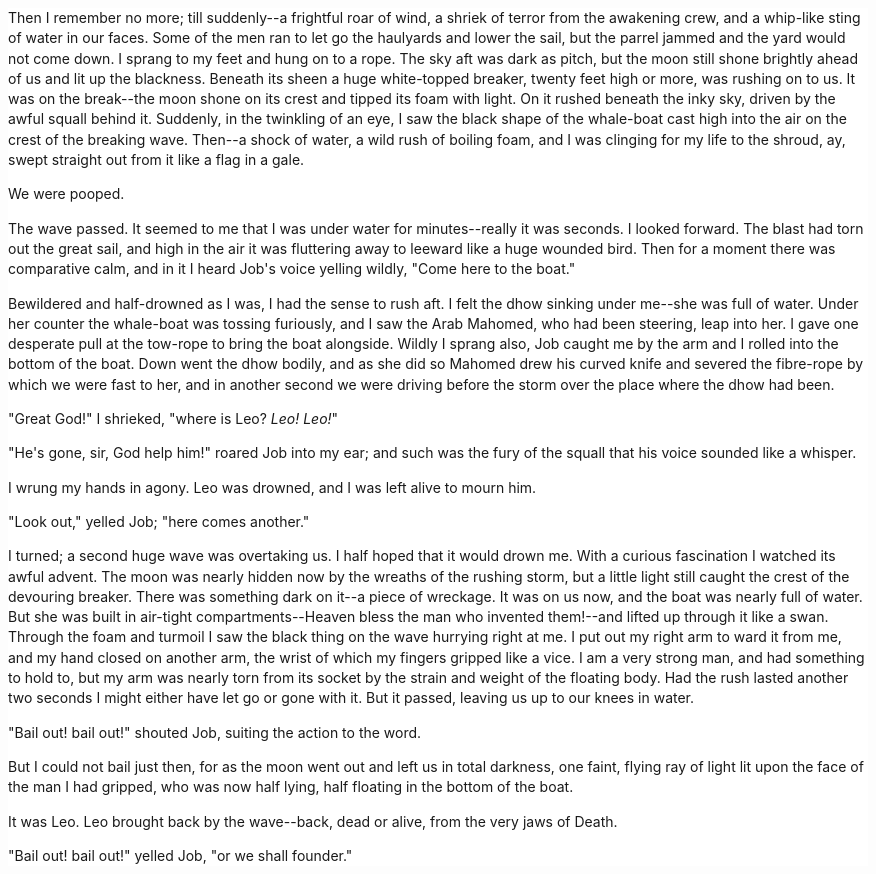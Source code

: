Then I remember no more; till suddenly--a frightful roar of wind, a shriek of terror from the awakening crew, and a whip-like sting of water in our faces. Some of the men ran to let go the haulyards and lower the sail, but the parrel jammed and the yard would not come down. I sprang to my feet and hung on to a rope. The sky aft was dark as pitch, but the moon still shone brightly ahead of us and lit up the blackness. Beneath its sheen a huge white-topped breaker, twenty feet high or more, was rushing on to us. It was on the break--the moon shone on its crest and tipped its foam with light. On it rushed beneath the inky sky, driven by the awful squall behind it. Suddenly, in the twinkling of an eye, I saw the black shape of the whale-boat cast high into the air on the crest of the breaking wave. Then--a shock of water, a wild rush of boiling foam, and I was clinging for my life to the shroud, ay, swept straight out from it like a flag in a gale.

We were pooped.

The wave passed. It seemed to me that I was under water for minutes--really it was seconds. I looked forward. The blast had torn out the great sail, and high in the air it was fluttering away to leeward like a huge wounded bird. Then for a moment there was comparative calm, and in it I heard Job's voice yelling wildly, "Come here to the boat."

Bewildered and half-drowned as I was, I had the sense to rush aft. I felt the dhow sinking under me--she was full of water. Under her counter the whale-boat was tossing furiously, and I saw the Arab Mahomed, who had been steering, leap into her. I gave one desperate pull at the tow-rope to bring the boat alongside. Wildly I sprang also, Job caught me by the arm and I rolled into the bottom of the boat. Down went the dhow bodily, and as she did so Mahomed drew his curved knife and severed the fibre-rope by which we were fast to her, and in another second we were driving before the storm over the place where the dhow had been.

"Great God!" I shrieked, "where is Leo? _Leo! Leo!_"

"He's gone, sir, God help him!" roared Job into my ear; and such was the fury of the squall that his voice sounded like a whisper.

I wrung my hands in agony. Leo was drowned, and I was left alive to mourn him.

"Look out," yelled Job; "here comes another."

I turned; a second huge wave was overtaking us. I half hoped that it would drown me. With a curious fascination I watched its awful advent. The moon was nearly hidden now by the wreaths of the rushing storm, but a little light still caught the crest of the devouring breaker. There was something dark on it--a piece of wreckage. It was on us now, and the boat was nearly full of water. But she was built in air-tight compartments--Heaven bless the man who invented them!--and lifted up through it like a swan. Through the foam and turmoil I saw the black thing on the wave hurrying right at me. I put out my right arm to ward it from me, and my hand closed on another arm, the wrist of which my fingers gripped like a vice. I am a very strong man, and had something to hold to, but my arm was nearly torn from its socket by the strain and weight of the floating body. Had the rush lasted another two seconds I might either have let go or gone with it. But it passed, leaving us up to our knees in water.

"Bail out! bail out!" shouted Job, suiting the action to the word.

But I could not bail just then, for as the moon went out and left us in total darkness, one faint, flying ray of light lit upon the face of the man I had gripped, who was now half lying, half floating in the bottom of the boat.

It was Leo. Leo brought back by the wave--back, dead or alive, from the very jaws of Death.

"Bail out! bail out!" yelled Job, "or we shall founder."
